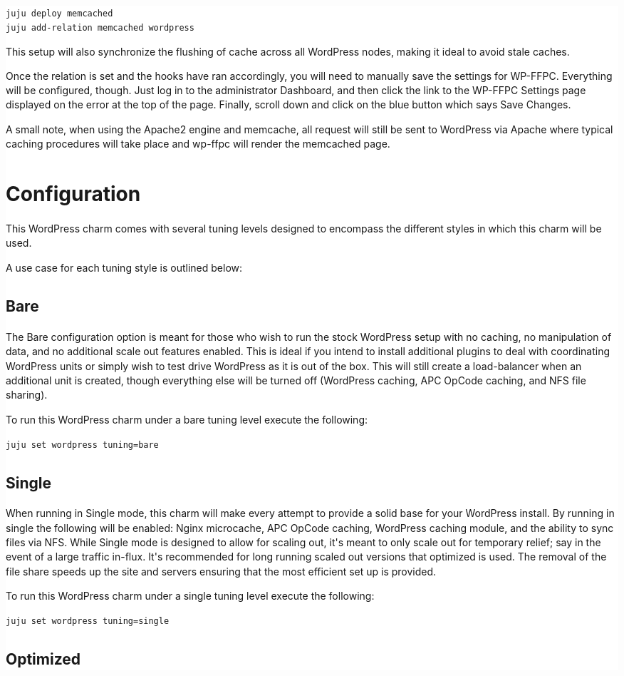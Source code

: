     juju deploy memcached
    juju add-relation memcached wordpress
    
This setup will also synchronize the flushing of cache across all WordPress
nodes, making it ideal to avoid stale caches.

Once the relation is set and the hooks have ran accordingly, you will need to
manually save the settings for WP-FFPC. Everything will be configured, though.
Just log in to the administrator Dashboard, and then click the link to the
WP-FFPC Settings page displayed on the error at the top of the page. Finally,
scroll down and click on the blue button which says Save Changes.

A small note, when using the Apache2 engine and memcache, all request will
still be sent to WordPress via Apache where typical caching procedures will take
place and wp-ffpc will render the memcached page.

# Configuration

This WordPress charm comes with several tuning levels designed to encompass the
different styles in which this charm will be used.

A use case for each tuning style is outlined below:

## Bare

The Bare configuration option is meant for those who wish to run the stock
WordPress setup with no caching, no manipulation of data, and no additional
scale out features enabled. This is ideal if you intend to install additional
plugins to deal with coordinating WordPress units or simply wish to test drive
WordPress as it is out of the box. This will still create a load-balancer when
an additional unit is created, though everything else will be turned off
(WordPress caching, APC OpCode caching, and NFS file sharing).

To run this WordPress charm under a bare tuning level execute the following:

    juju set wordpress tuning=bare

## Single

When running in Single mode, this charm will make every attempt to provide a
solid base for your WordPress install. By running in single the following will
be enabled: Nginx microcache, APC OpCode caching, WordPress caching module,
and the ability to sync files via NFS. While Single mode is designed to allow
for scaling out, it's meant to only scale out for temporary relief; say in the
event of a large traffic in-flux. It's recommended for long running scaled out
versions that optimized is used. The removal of the file share speeds up the
site and servers ensuring that the most efficient set up is provided. 

To run this WordPress charm under a single tuning level execute the following:

    juju set wordpress tuning=single

## Optimized
